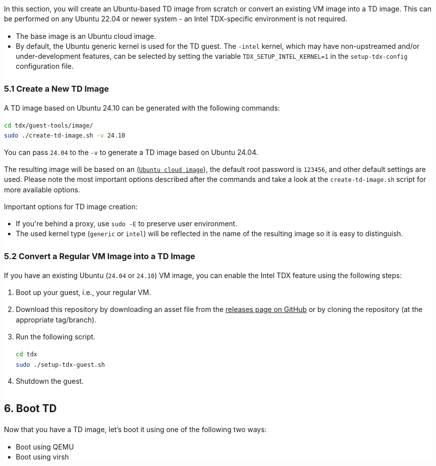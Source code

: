 In this section, you will create an Ubuntu-based TD image from scratch or convert an existing VM image into a TD image. 
This can be performed on any Ubuntu 22.04 or newer system - an Intel TDX-specific environment is not required.

* The base image is an Ubuntu cloud image.
* By default, the Ubuntu generic kernel is used for the TD guest. The `-intel` kernel, which may have non-upstreamed and/or under-development features,
  can be selected by setting the variable `TDX_SETUP_INTEL_KERNEL=1` in the `setup-tdx-config` configuration file.

### 5.1 Create a New TD Image

A TD image based on Ubuntu 24.10 can be generated with the following commands:

```bash
cd tdx/guest-tools/image/
sudo ./create-td-image.sh -v 24.10
```

You can pass `24.04` to the `-v` to generate a TD image based on Ubuntu 24.04. 

The resulting image will be based on an ([`Ubuntu cloud image`](https://cloud-images.ubuntu.com/)),
the default root password is `123456`, and other default settings are used.
Please note the most important options described after the commands and take a look at the `create-td-image.sh` script for more available options.

Important options for TD image creation:
* If you're behind a proxy, use `sudo -E` to preserve user environment.
* The used kernel type (`generic` or `intel`) will be reflected in the name of the resulting image so it is easy to distinguish.

### 5.2 Convert a Regular VM Image into a TD Image

If you have an existing Ubuntu (`24.04` or `24.10`) VM image, you can enable the Intel TDX feature using the following steps:

1. Boot up your guest, i.e., your regular VM.

2. Download this repository by downloading an asset file from the [releases page on GitHub](https://github.com/canonical/tdx/releases) or by cloning the repository (at the appropriate tag/branch).

3. Run the following script.

	```bash
	cd tdx
	sudo ./setup-tdx-guest.sh
	```

4. Shutdown the guest.


<a id="boot-td"></a>
## 6. Boot TD

Now that you have a TD image, let’s boot it using one of the following two ways:
* Boot using QEMU
* Boot using virsh
